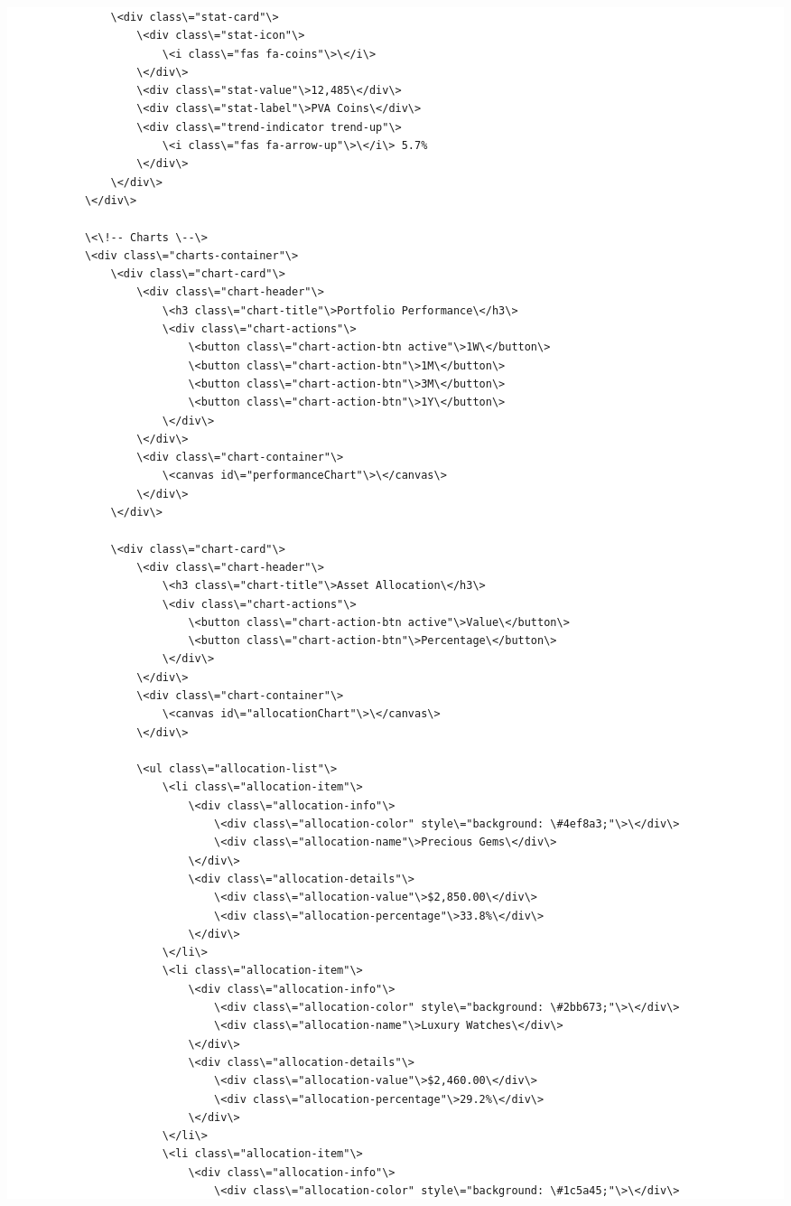                     \<div class\="stat-card"\>  
                        \<div class\="stat-icon"\>  
                            \<i class\="fas fa-coins"\>\</i\>  
                        \</div\>  
                        \<div class\="stat-value"\>12,485\</div\>  
                        \<div class\="stat-label"\>PVA Coins\</div\>  
                        \<div class\="trend-indicator trend-up"\>  
                            \<i class\="fas fa-arrow-up"\>\</i\> 5.7%  
                        \</div\>  
                    \</div\>  
                \</div\>  
                 
                \<\!-- Charts \--\>  
                \<div class\="charts-container"\>  
                    \<div class\="chart-card"\>  
                        \<div class\="chart-header"\>  
                            \<h3 class\="chart-title"\>Portfolio Performance\</h3\>  
                            \<div class\="chart-actions"\>  
                                \<button class\="chart-action-btn active"\>1W\</button\>  
                                \<button class\="chart-action-btn"\>1M\</button\>  
                                \<button class\="chart-action-btn"\>3M\</button\>  
                                \<button class\="chart-action-btn"\>1Y\</button\>  
                            \</div\>  
                        \</div\>  
                        \<div class\="chart-container"\>  
                            \<canvas id\="performanceChart"\>\</canvas\>  
                        \</div\>  
                    \</div\>  
                     
                    \<div class\="chart-card"\>  
                        \<div class\="chart-header"\>  
                            \<h3 class\="chart-title"\>Asset Allocation\</h3\>  
                            \<div class\="chart-actions"\>  
                                \<button class\="chart-action-btn active"\>Value\</button\>  
                                \<button class\="chart-action-btn"\>Percentage\</button\>  
                            \</div\>  
                        \</div\>  
                        \<div class\="chart-container"\>  
                            \<canvas id\="allocationChart"\>\</canvas\>  
                        \</div\>  
                         
                        \<ul class\="allocation-list"\>  
                            \<li class\="allocation-item"\>  
                                \<div class\="allocation-info"\>  
                                    \<div class\="allocation-color" style\="background: \#4ef8a3;"\>\</div\>  
                                    \<div class\="allocation-name"\>Precious Gems\</div\>  
                                \</div\>  
                                \<div class\="allocation-details"\>  
                                    \<div class\="allocation-value"\>$2,850.00\</div\>  
                                    \<div class\="allocation-percentage"\>33.8%\</div\>  
                                \</div\>  
                            \</li\>  
                            \<li class\="allocation-item"\>  
                                \<div class\="allocation-info"\>  
                                    \<div class\="allocation-color" style\="background: \#2bb673;"\>\</div\>  
                                    \<div class\="allocation-name"\>Luxury Watches\</div\>  
                                \</div\>  
                                \<div class\="allocation-details"\>  
                                    \<div class\="allocation-value"\>$2,460.00\</div\>  
                                    \<div class\="allocation-percentage"\>29.2%\</div\>  
                                \</div\>  
                            \</li\>  
                            \<li class\="allocation-item"\>  
                                \<div class\="allocation-info"\>  
                                    \<div class\="allocation-color" style\="background: \#1c5a45;"\>\</div\>  